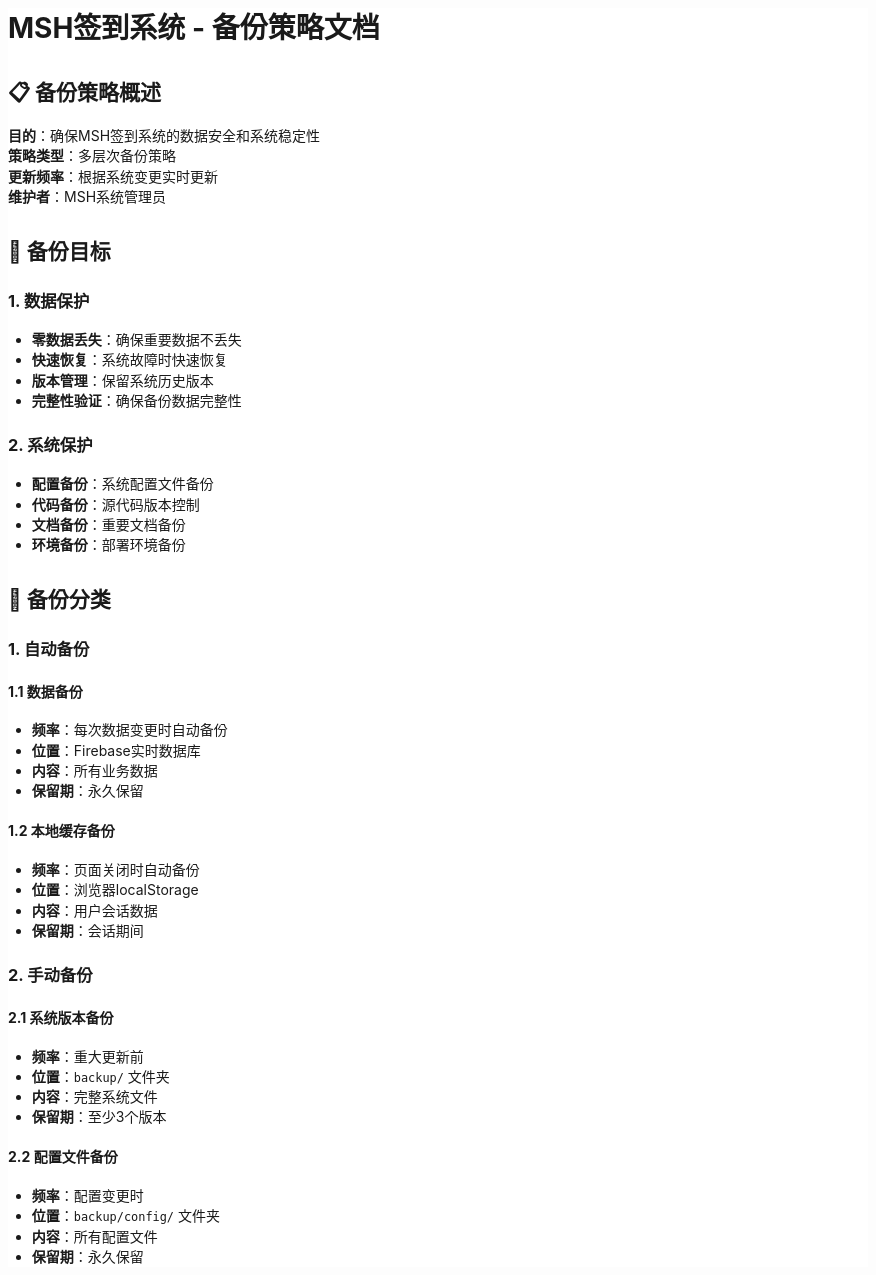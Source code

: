 # MSH签到系统 - 备份策略文档

## 📋 备份策略概述

**目的**：确保MSH签到系统的数据安全和系统稳定性  
**策略类型**：多层次备份策略  
**更新频率**：根据系统变更实时更新  
**维护者**：MSH系统管理员  

## 🎯 备份目标

### **1. 数据保护**
- **零数据丢失**：确保重要数据不丢失
- **快速恢复**：系统故障时快速恢复
- **版本管理**：保留系统历史版本
- **完整性验证**：确保备份数据完整性

### **2. 系统保护**
- **配置备份**：系统配置文件备份
- **代码备份**：源代码版本控制
- **文档备份**：重要文档备份
- **环境备份**：部署环境备份

## 📁 备份分类

### **1. 自动备份**

#### **1.1 数据备份**
- **频率**：每次数据变更时自动备份
- **位置**：Firebase实时数据库
- **内容**：所有业务数据
- **保留期**：永久保留

#### **1.2 本地缓存备份**
- **频率**：页面关闭时自动备份
- **位置**：浏览器localStorage
- **内容**：用户会话数据
- **保留期**：会话期间

### **2. 手动备份**

#### **2.1 系统版本备份**
- **频率**：重大更新前
- **位置**：`backup/` 文件夹
- **内容**：完整系统文件
- **保留期**：至少3个版本

#### **2.2 配置文件备份**
- **频率**：配置变更时
- **位置**：`backup/config/` 文件夹
- **内容**：所有配置文件
- **保留期**：永久保留
